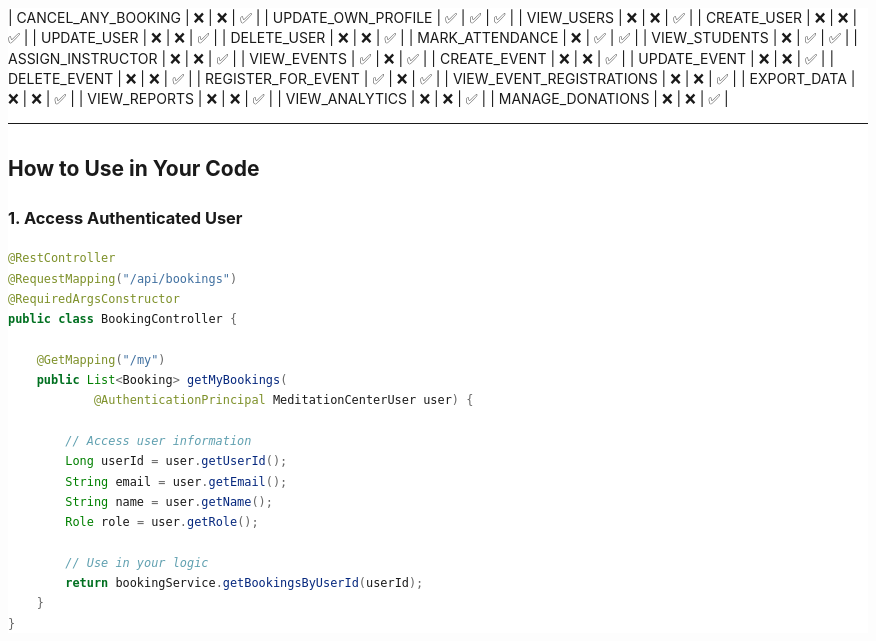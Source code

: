 | CANCEL_ANY_BOOKING | ❌ | ❌ | ✅ |
| UPDATE_OWN_PROFILE | ✅ | ✅ | ✅ |
| VIEW_USERS | ❌ | ❌ | ✅ |
| CREATE_USER | ❌ | ❌ | ✅ |
| UPDATE_USER | ❌ | ❌ | ✅ |
| DELETE_USER | ❌ | ❌ | ✅ |
| MARK_ATTENDANCE | ❌ | ✅ | ✅ |
| VIEW_STUDENTS | ❌ | ✅ | ✅ |
| ASSIGN_INSTRUCTOR | ❌ | ❌ | ✅ |
| VIEW_EVENTS | ✅ | ❌ | ✅ |
| CREATE_EVENT | ❌ | ❌ | ✅ |
| UPDATE_EVENT | ❌ | ❌ | ✅ |
| DELETE_EVENT | ❌ | ❌ | ✅ |
| REGISTER_FOR_EVENT | ✅ | ❌ | ✅ |
| VIEW_EVENT_REGISTRATIONS | ❌ | ❌ | ✅ |
| EXPORT_DATA | ❌ | ❌ | ✅ |
| VIEW_REPORTS | ❌ | ❌ | ✅ |
| VIEW_ANALYTICS | ❌ | ❌ | ✅ |
| MANAGE_DONATIONS | ❌ | ❌ | ✅ |

---

## How to Use in Your Code

### **1. Access Authenticated User**

```java
@RestController
@RequestMapping("/api/bookings")
@RequiredArgsConstructor
public class BookingController {

    @GetMapping("/my")
    public List<Booking> getMyBookings(
            @AuthenticationPrincipal MeditationCenterUser user) {

        // Access user information
        Long userId = user.getUserId();
        String email = user.getEmail();
        String name = user.getName();
        Role role = user.getRole();

        // Use in your logic
        return bookingService.getBookingsByUserId(userId);
    }
}
```
